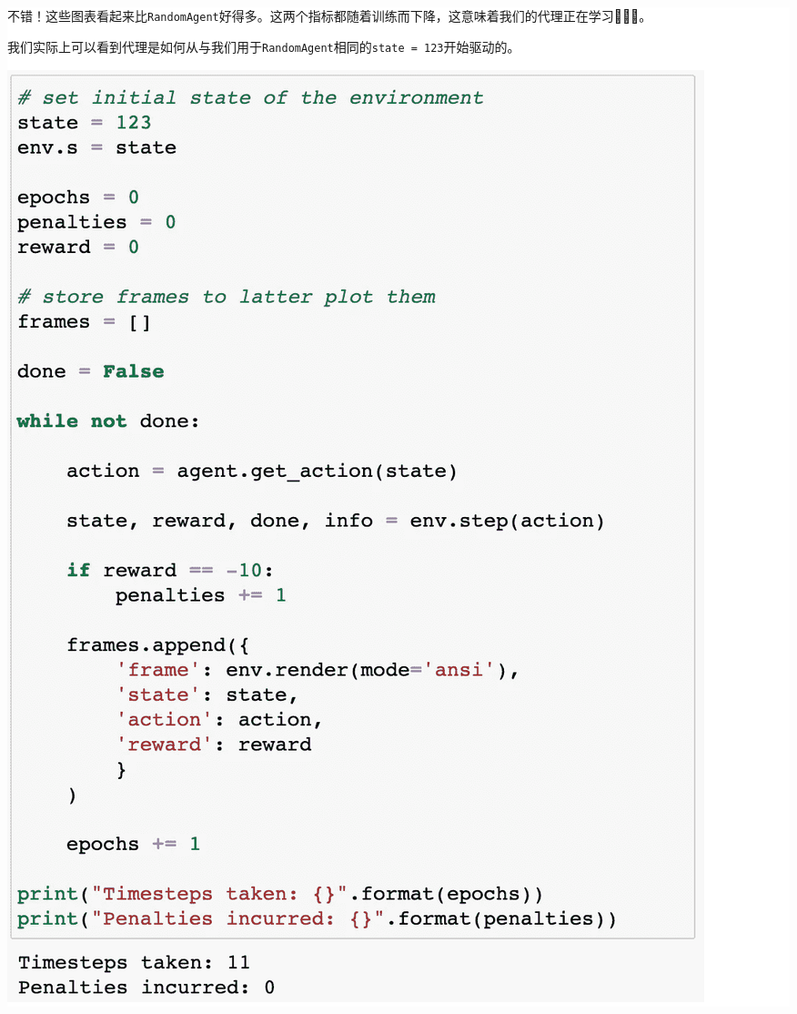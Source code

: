不错！这些图表看起来比`RandomAgent`好得多。这两个指标都随着训练而下降，这意味着我们的代理正在学习🎉🎉🎉。

我们实际上可以看到代理是如何从与我们用于`RandomAgent`相同的`state = 123`开始驱动的。

![](img/0b7b1d2284810094dd66b4ca460e4155.png)
